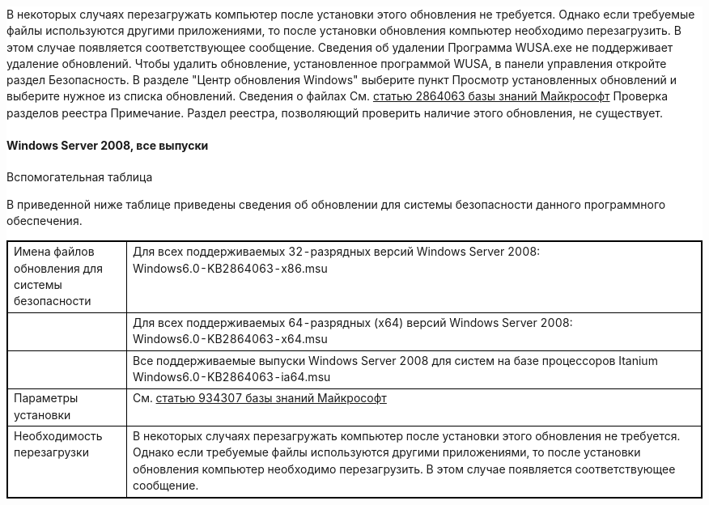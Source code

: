 <td style="border:1px solid black;">В некоторых случаях перезагружать компьютер после установки этого обновления не требуется. Однако если требуемые файлы используются другими приложениями, то после установки обновления компьютер необходимо перезагрузить. В этом случае появляется соответствующее сообщение.</td>
</tr>
<tr class="odd">
<td style="border:1px solid black;">Сведения об удалении</td>
<td style="border:1px solid black;">Программа WUSA.exe не поддерживает удаление обновлений. Чтобы удалить обновление, установленное программой WUSA, в панели управления откройте раздел Безопасность. В разделе &quot;Центр обновления Windows&quot; выберите пункт Просмотр установленных обновлений и выберите нужное из списка обновлений.</td>
</tr>
<tr class="even">
<td style="border:1px solid black;">Сведения о файлах</td>
<td style="border:1px solid black;">См. <a href="http://support.microsoft.com/kb/2864063">статью 2864063 базы знаний Майкрософт</a></td>
</tr>
<tr class="odd">
<td style="border:1px solid black;">Проверка разделов реестра</td>
<td style="border:1px solid black;">Примечание. Раздел реестра, позволяющий проверить наличие этого обновления, не существует.</td>
</tr>
</tbody>
</table>
  
#### Windows Server 2008, все выпуски
  
Вспомогательная таблица
  
В приведенной ниже таблице приведены сведения об обновлении для системы безопасности данного программного обеспечения.

 
<table style="border:1px solid black;">
<tbody>
<tr class="odd">
<td style="border:1px solid black;">Имена файлов обновления для системы безопасности</td>
<td style="border:1px solid black;">Для всех поддерживаемых 32-разрядных версий Windows Server 2008:<br />
Windows6.0-KB2864063-x86.msu</td>
</tr>
<tr class="even">
<td style="border:1px solid black;"></td>
<td style="border:1px solid black;">Для всех поддерживаемых 64-разрядных (x64) версий Windows Server 2008:<br />
Windows6.0-KB2864063-x64.msu</td>
</tr>
<tr class="odd">
<td style="border:1px solid black;"></td>
<td style="border:1px solid black;">Все поддерживаемые выпуски Windows Server 2008 для систем на базе процессоров Itanium<br />
Windows6.0-KB2864063-ia64.msu</td>
</tr>
<tr class="even">
<td style="border:1px solid black;">Параметры установки</td>
<td style="border:1px solid black;">См. <a href="http://support.microsoft.com/kb/934307">статью 934307 базы знаний Майкрософт</a></td>
</tr>
<tr class="odd">
<td style="border:1px solid black;">Необходимость перезагрузки</td>
<td style="border:1px solid black;">В некоторых случаях перезагружать компьютер после установки этого обновления не требуется. Однако если требуемые файлы используются другими приложениями, то после установки обновления компьютер необходимо перезагрузить. В этом случае появляется соответствующее сообщение.</td>
</tr>